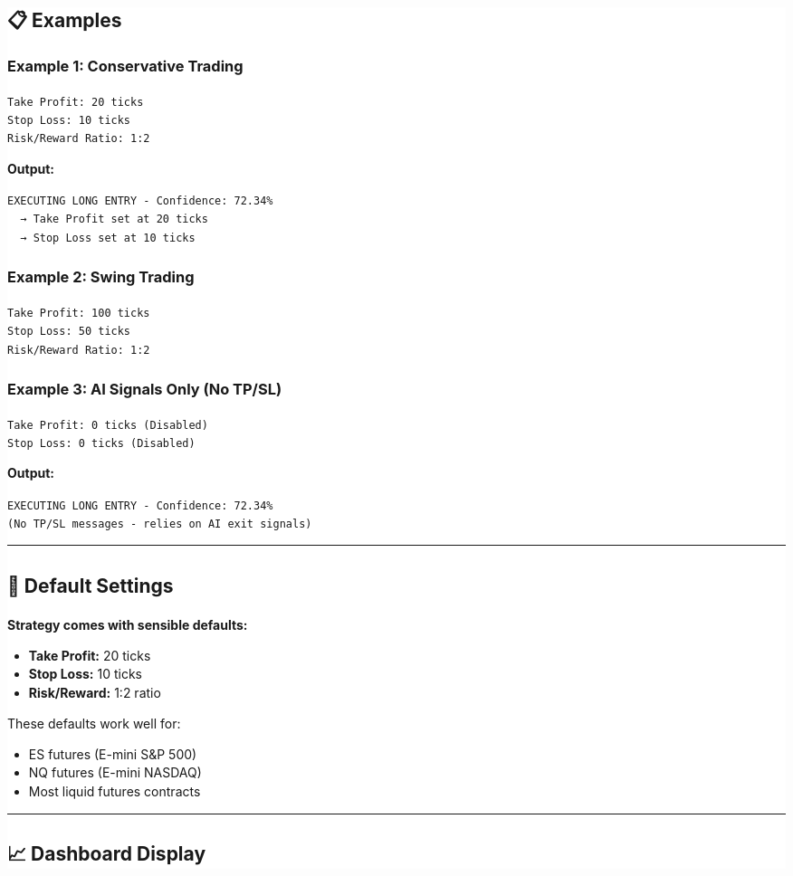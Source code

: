 
## 📋 Examples

### Example 1: Conservative Trading
```
Take Profit: 20 ticks
Stop Loss: 10 ticks
Risk/Reward Ratio: 1:2
```

**Output:**
```
EXECUTING LONG ENTRY - Confidence: 72.34%
  → Take Profit set at 20 ticks
  → Stop Loss set at 10 ticks
```

### Example 2: Swing Trading
```
Take Profit: 100 ticks
Stop Loss: 50 ticks
Risk/Reward Ratio: 1:2
```

### Example 3: AI Signals Only (No TP/SL)
```
Take Profit: 0 ticks (Disabled)
Stop Loss: 0 ticks (Disabled)
```

**Output:**
```
EXECUTING LONG ENTRY - Confidence: 72.34%
(No TP/SL messages - relies on AI exit signals)
```

---

## 🎯 Default Settings

**Strategy comes with sensible defaults:**
- **Take Profit:** 20 ticks
- **Stop Loss:** 10 ticks
- **Risk/Reward:** 1:2 ratio

These defaults work well for:
- ES futures (E-mini S&P 500)
- NQ futures (E-mini NASDAQ)
- Most liquid futures contracts

---

## 📈 Dashboard Display
